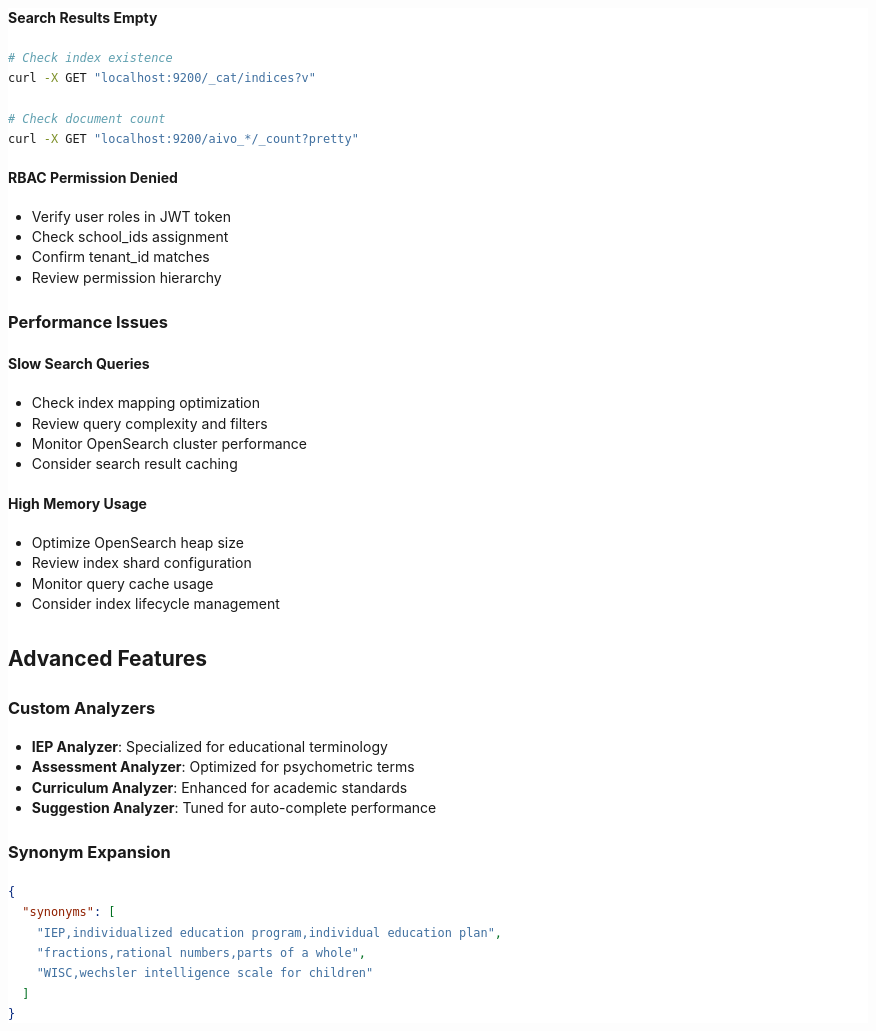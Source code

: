#### Search Results Empty

```bash
# Check index existence
curl -X GET "localhost:9200/_cat/indices?v"

# Check document count
curl -X GET "localhost:9200/aivo_*/_count?pretty"
```

#### RBAC Permission Denied

- Verify user roles in JWT token
- Check school_ids assignment
- Confirm tenant_id matches
- Review permission hierarchy

### Performance Issues

#### Slow Search Queries

- Check index mapping optimization
- Review query complexity and filters
- Monitor OpenSearch cluster performance
- Consider search result caching

#### High Memory Usage

- Optimize OpenSearch heap size
- Review index shard configuration
- Monitor query cache usage
- Consider index lifecycle management

## Advanced Features

### Custom Analyzers

- **IEP Analyzer**: Specialized for educational terminology
- **Assessment Analyzer**: Optimized for psychometric terms
- **Curriculum Analyzer**: Enhanced for academic standards
- **Suggestion Analyzer**: Tuned for auto-complete performance

### Synonym Expansion

```json
{
  "synonyms": [
    "IEP,individualized education program,individual education plan",
    "fractions,rational numbers,parts of a whole",
    "WISC,wechsler intelligence scale for children"
  ]
}
```
